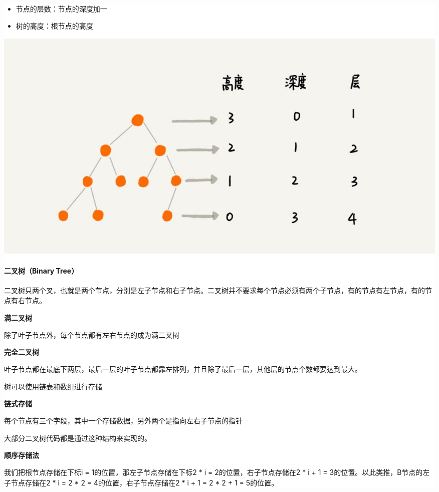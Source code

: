 - 节点的层数：节点的深度加一  

- 树的高度：根节点的高度  

<img src="/img/tree_2.jpeg" alt="tree" />  

#### 二叉树（Binary Tree）

二叉树只两个叉，也就是两个节点，分别是左子节点和右子节点。二叉树并不要求每个节点必须有两个子节点，有的节点有左节点，有的节点有右节点。  

**满二叉树**

除了叶子节点外，每个节点都有左右节点的成为满二叉树  

**完全二叉树**

叶子节点都在最底下两层，最后一层的叶子节点都靠左排列，并且除了最后一层，其他层的节点个数都要达到最大。  

树可以使用链表和数组进行存储  

**链式存储**

每个节点有三个字段，其中一个存储数据，另外两个是指向左右子节点的指针  

大部分二叉树代码都是通过这种结构来实现的。  

**顺序存储法**

我们把根节点存储在下标i = 1的位置，那左子节点存储在下标2 * i = 2的位置，右子节点存储在2 * i + 1 = 3的位置。以此类推，B节点的左子节点存储在2 * i = 2 * 2 = 4的位置，右子节点存储在2 * i + 1 = 2 * 2 + 1 = 5的位置。  
